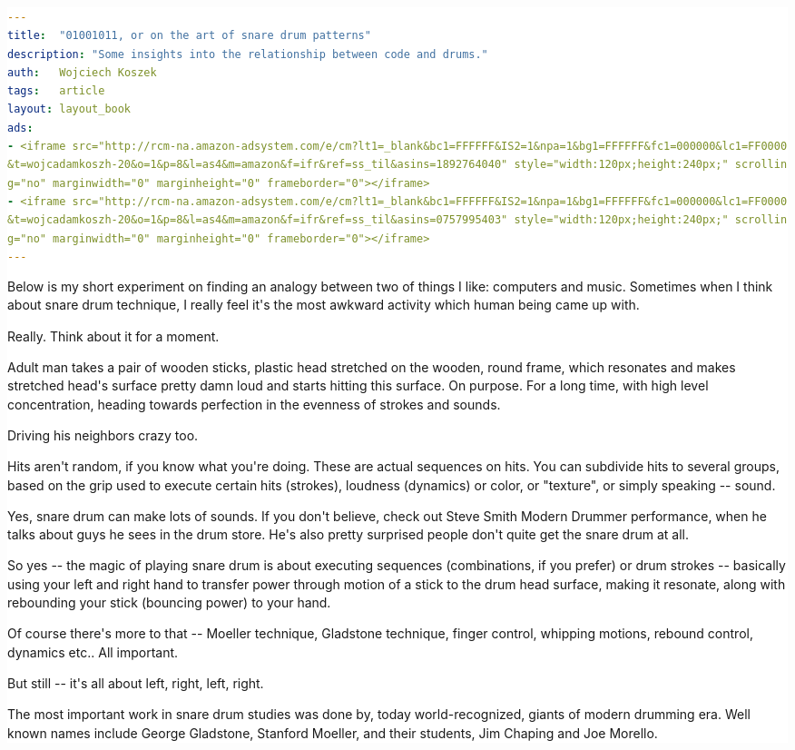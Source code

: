 ```yaml
---
title:	"01001011, or on the art of snare drum patterns"
description: "Some insights into the relationship between code and drums."
auth:	Wojciech Koszek
tags:	article
layout: layout_book
ads:
- <iframe src="http://rcm-na.amazon-adsystem.com/e/cm?lt1=_blank&bc1=FFFFFF&IS2=1&npa=1&bg1=FFFFFF&fc1=000000&lc1=FF0000&t=wojcadamkoszh-20&o=1&p=8&l=as4&m=amazon&f=ifr&ref=ss_til&asins=1892764040" style="width:120px;height:240px;" scrolling="no" marginwidth="0" marginheight="0" frameborder="0"></iframe>
- <iframe src="http://rcm-na.amazon-adsystem.com/e/cm?lt1=_blank&bc1=FFFFFF&IS2=1&npa=1&bg1=FFFFFF&fc1=000000&lc1=FF0000&t=wojcadamkoszh-20&o=1&p=8&l=as4&m=amazon&f=ifr&ref=ss_til&asins=0757995403" style="width:120px;height:240px;" scrolling="no" marginwidth="0" marginheight="0" frameborder="0"></iframe>
---
```


Below is my short experiment on finding an analogy between two of things I
like: computers and music. Sometimes when I think about snare drum
technique, I really feel it's the most awkward activity which human being
came up with.

Really. Think about it for a moment.

Adult man takes a pair of wooden sticks, plastic head stretched on the wooden, round
frame, which resonates and makes stretched head's surface pretty damn loud and starts hitting this
surface. On purpose. For a long time, with high level concentration, heading towards perfection in
the evenness of strokes and sounds.

Driving his neighbors crazy too.

Hits aren't random, if you know what you're doing. These are actual sequences on hits. You
can subdivide hits to several groups, based on the grip used to execute certain hits (strokes),
loudness (dynamics) or color, or "texture", or simply speaking -- sound.

Yes, snare drum can make lots of sounds. If you don't believe, check out Steve Smith Modern Drummer
performance, when he talks about guys he sees in the drum store. He's also pretty surprised people
don't quite get the snare drum at all.

So yes -- the magic of playing snare drum is about executing sequences (combinations, if you prefer)
or drum strokes -- basically using your left and right hand to transfer power through motion of a
stick to the drum head surface, making it resonate, along with rebounding your stick (bouncing
power) to your hand.

Of course there's more to that -- Moeller technique, Gladstone technique, finger control, whipping
motions, rebound control, dynamics etc.. All important.

But still -- it's all about left, right, left, right.

The most important work in snare drum studies was done by, today world-recognized, giants of modern
drumming era. Well known names include George Gladstone, Stanford Moeller, and their students, Jim
Chaping and Joe Morello.
